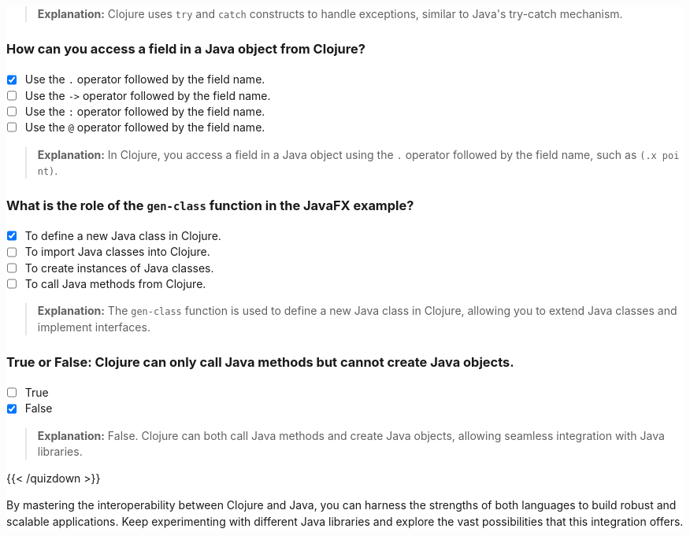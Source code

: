 > **Explanation:** Clojure uses `try` and `catch` constructs to handle exceptions, similar to Java's try-catch mechanism.

### How can you access a field in a Java object from Clojure?

- [x] Use the `.` operator followed by the field name.
- [ ] Use the `->` operator followed by the field name.
- [ ] Use the `:` operator followed by the field name.
- [ ] Use the `@` operator followed by the field name.

> **Explanation:** In Clojure, you access a field in a Java object using the `.` operator followed by the field name, such as `(.x point)`.

### What is the role of the `gen-class` function in the JavaFX example?

- [x] To define a new Java class in Clojure.
- [ ] To import Java classes into Clojure.
- [ ] To create instances of Java classes.
- [ ] To call Java methods from Clojure.

> **Explanation:** The `gen-class` function is used to define a new Java class in Clojure, allowing you to extend Java classes and implement interfaces.

### True or False: Clojure can only call Java methods but cannot create Java objects.

- [ ] True
- [x] False

> **Explanation:** False. Clojure can both call Java methods and create Java objects, allowing seamless integration with Java libraries.

{{< /quizdown >}}

By mastering the interoperability between Clojure and Java, you can harness the strengths of both languages to build robust and scalable applications. Keep experimenting with different Java libraries and explore the vast possibilities that this integration offers.
